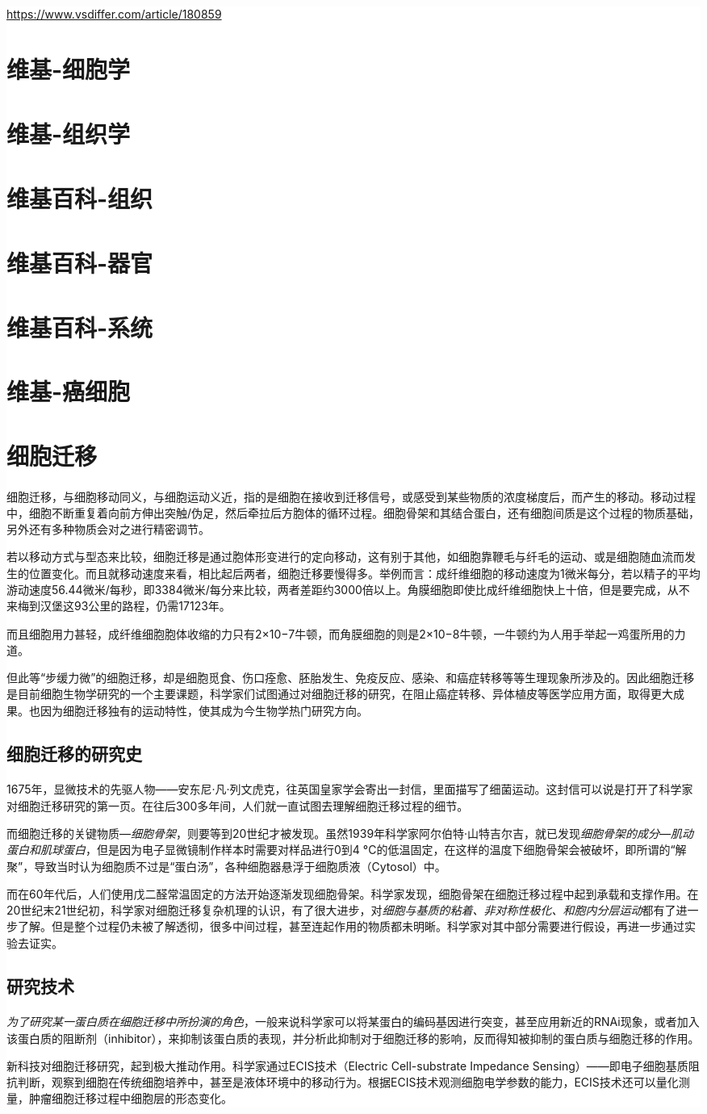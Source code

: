 <https://www.vsdiffer.com/article/180859>

# 维基-细胞学

# 维基-组织学

# 维基百科-组织

# 维基百科-器官

# 维基百科-系统

# 维基-癌细胞

# 细胞迁移

细胞迁移，与细胞移动同义，与细胞运动义近，指的是细胞在接收到迁移信号，或感受到某些物质的浓度梯度后，而产生的移动。移动过程中，细胞不断重复着向前方伸出突触/伪足，然后牵拉后方胞体的循环过程。细胞骨架和其结合蛋白，还有细胞间质是这个过程的物质基础，另外还有多种物质会对之进行精密调节。

若以移动方式与型态来比较，细胞迁移是通过胞体形变进行的定向移动，这有别于其他，如细胞靠鞭毛与纤毛的运动、或是细胞随血流而发生的位置变化。而且就移动速度来看，相比起后两者，细胞迁移要慢得多。举例而言：成纤维细胞的移动速度为1微米每分，若以精子的平均游动速度56.44微米/每秒，即3384微米/每分来比较，两者差距约3000倍以上。角膜细胞即使比成纤维细胞快上十倍，但是要完成，从不来梅到汉堡这93公里的路程，仍需17123年。

而且细胞用力甚轻，成纤维细胞胞体收缩的力只有2×10−7牛顿，而角膜细胞的则是2×10−8牛顿，一牛顿约为人用手举起一鸡蛋所用的力道。

但此等“步缓力微”的细胞迁移，却是细胞觅食、伤口痊愈、胚胎发生、免疫反应、感染、和癌症转移等等生理现象所涉及的。因此细胞迁移是目前细胞生物学研究的一个主要课题，科学家们试图通过对细胞迁移的研究，在阻止癌症转移、异体植皮等医学应用方面，取得更大成果。也因为细胞迁移独有的运动特性，使其成为今生物学热门研究方向。

## 细胞迁移的研究史

1675年，显微技术的先驱人物——安东尼·凡·列文虎克，往英国皇家学会寄出一封信，里面描写了细菌运动。这封信可以说是打开了科学家对细胞迁移研究的第一页。在往后300多年间，人们就一直试图去理解细胞迁移过程的细节。

而细胞迁移的关键物质—*细胞骨架*，则要等到20世纪才被发现。虽然1939年科学家阿尔伯特·山特吉尔吉，就已发现*细胞骨架的成分—肌动蛋白和肌球蛋白*，但是因为电子显微镜制作样本时需要对样品进行0到4 °C的低温固定，在这样的温度下细胞骨架会被破坏，即所谓的“解聚”，导致当时认为细胞质不过是“蛋白汤”，各种细胞器悬浮于细胞质液（Cytosol）中。

而在60年代后，人们使用戊二醛常温固定的方法开始逐渐发现细胞骨架。科学家发现，细胞骨架在细胞迁移过程中起到承载和支撑作用。在20世纪末21世纪初，科学家对细胞迁移复杂机理的认识，有了很大进步，对*细胞与基质的粘着、非对称性极化、和胞内分层运动*都有了进一步了解。但是整个过程仍未被了解透彻，很多中间过程，甚至连起作用的物质都未明晰。科学家对其中部分需要进行假设，再进一步通过实验去证实。

## 研究技术

*为了研究某一蛋白质在细胞迁移中所扮演的角色*，一般来说科学家可以将某蛋白的编码基因进行突变，甚至应用新近的RNAi现象，或者加入该蛋白质的阻断剂（inhibitor），来抑制该蛋白质的表现，并分析此抑制对于细胞迁移的影响，反而得知被抑制的蛋白质与细胞迁移的作用。

新科技对细胞迁移研究，起到极大推动作用。科学家通过ECIS技术（Electric Cell-substrate Impedance Sensing）——即电子细胞基质阻抗判断，观察到细胞在传统细胞培养中，甚至是液体环境中的移动行为。根据ECIS技术观测细胞电学参数的能力，ECIS技术还可以量化测量，肿瘤细胞迁移过程中细胞层的形态变化。
